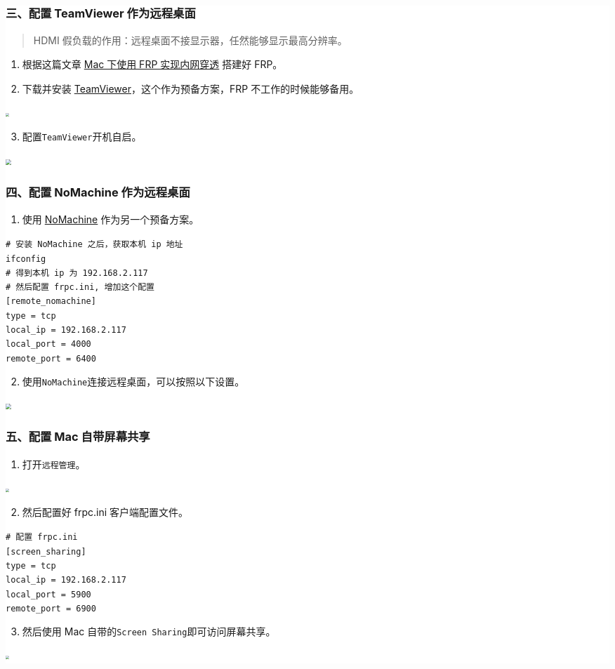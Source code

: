 ### 三、配置 TeamViewer 作为远程桌面

>HDMI 假负载的作用：远程桌面不接显示器，任然能够显示最高分辨率。

1. 根据这篇文章 [Mac 下使用 FRP 实现内网穿透](https://streamelody.github.io/2019/05/mac-frp-tutorial/) 搭建好 FRP。

2. 下载并安装 [TeamViewer](https://www.teamviewer.com/en/download/mac-os/)，这个作为预备方案，FRP 不工作的时候能够备用。

<img src="https://raw.githubusercontent.com/streamelody/jekyll_resource/master/assets/blogImg/2019/mac_hackintosh/mac_hackintosh_002.png" style="zoom: 33%;" />

3. 配置`TeamViewer`开机自启。

<img src="https://raw.githubusercontent.com/streamelody/jekyll_resource/master/assets/blogImg/2019/mac_hackintosh/mac_hackintosh_001.png" style="zoom: 50%;" />

### 四、配置 NoMachine 作为远程桌面

1. 使用 [NoMachine](https://www.nomachine.com/) 作为另一个预备方案。

```shell
# 安装 NoMachine 之后，获取本机 ip 地址
ifconfig 
# 得到本机 ip 为 192.168.2.117
# 然后配置 frpc.ini, 增加这个配置
[remote_nomachine]
type = tcp
local_ip = 192.168.2.117
local_port = 4000
remote_port = 6400
```

2. 使用`NoMachine`连接远程桌面，可以按照以下设置。

<img src="https://raw.githubusercontent.com/streamelody/jekyll_resource/master/assets/blogImg/2019/mac_hackintosh/mac_hackintosh_003.png" style="zoom: 50%;" />

### 五、配置 Mac 自带屏幕共享

1. 打开`远程管理`。

<img src="https://raw.githubusercontent.com/streamelody/jekyll_resource/master/assets/blogImg/2019/mac_hackintosh/mac_hackintosh_005.png" style="zoom: 33%;" />

2. 然后配置好 frpc.ini 客户端配置文件。

```shell
# 配置 frpc.ini
[screen_sharing]
type = tcp
local_ip = 192.168.2.117
local_port = 5900
remote_port = 6900
```

3. 然后使用 Mac 自带的`Screen Sharing`即可访问屏幕共享。

<img src="https://raw.githubusercontent.com/streamelody/jekyll_resource/master/assets/blogImg/2019/mac_hackintosh/mac_hackintosh_006.png" style="zoom:33%;" />
